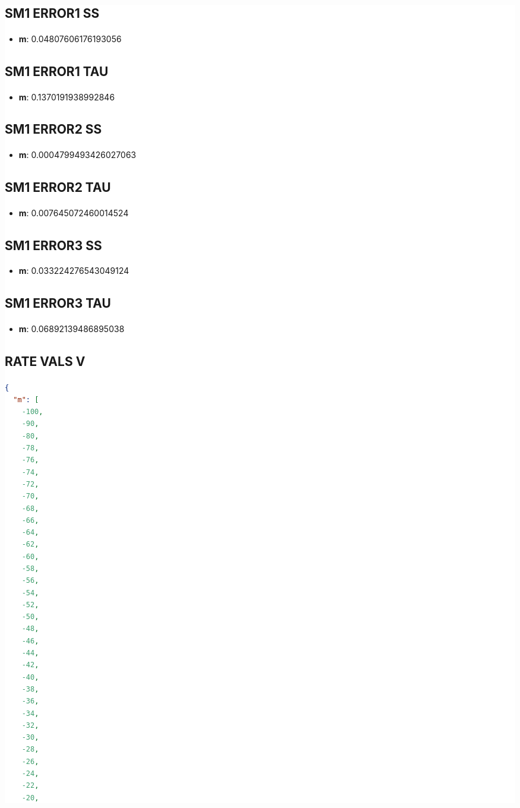 ## SM1 ERROR1 SS

- **m**: 0.04807606176193056

## SM1 ERROR1 TAU

- **m**: 0.1370191938992846

## SM1 ERROR2 SS

- **m**: 0.0004799493426027063

## SM1 ERROR2 TAU

- **m**: 0.007645072460014524

## SM1 ERROR3 SS

- **m**: 0.033224276543049124

## SM1 ERROR3 TAU

- **m**: 0.06892139486895038

## RATE VALS V

```json
{
  "m": [
    -100,
    -90,
    -80,
    -78,
    -76,
    -74,
    -72,
    -70,
    -68,
    -66,
    -64,
    -62,
    -60,
    -58,
    -56,
    -54,
    -52,
    -50,
    -48,
    -46,
    -44,
    -42,
    -40,
    -38,
    -36,
    -34,
    -32,
    -30,
    -28,
    -26,
    -24,
    -22,
    -20,
```